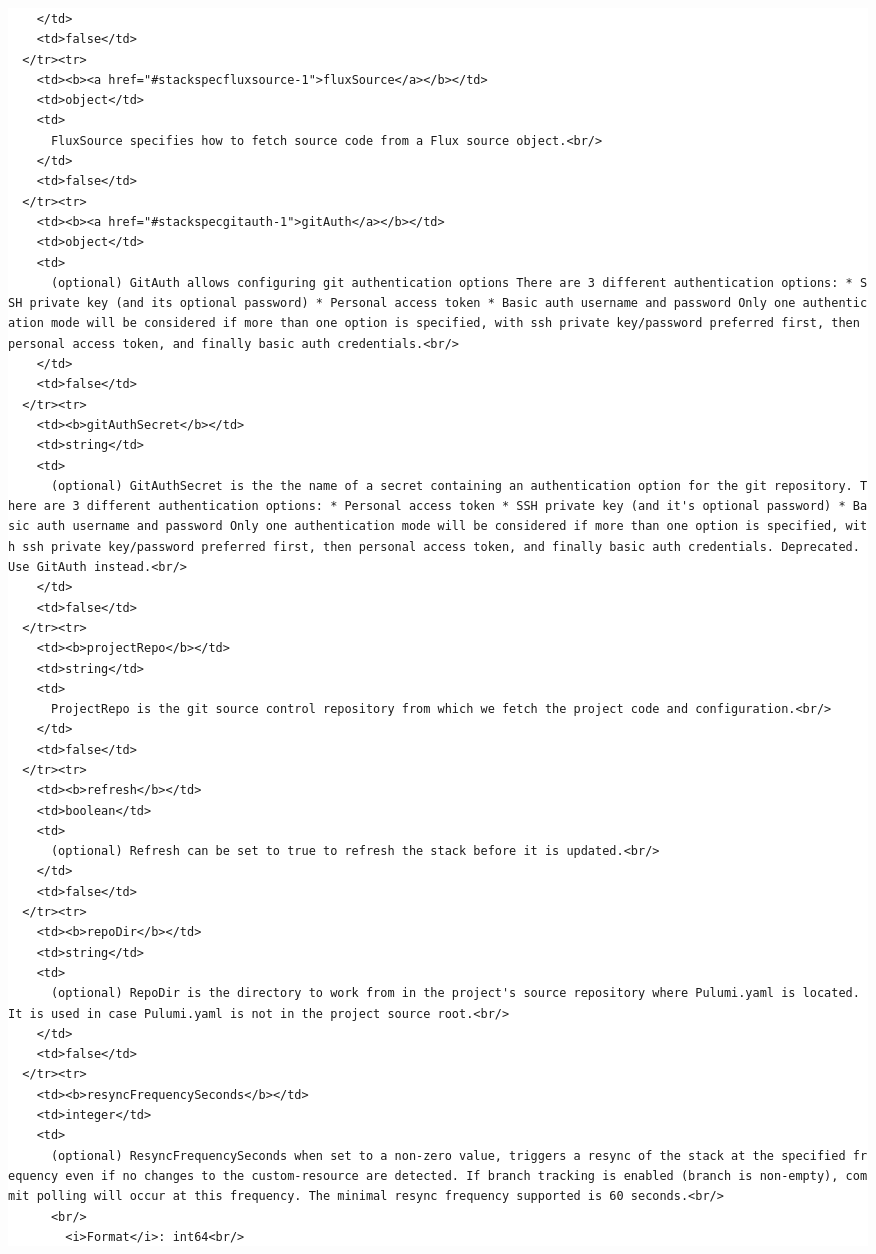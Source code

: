         </td>
        <td>false</td>
      </tr><tr>
        <td><b><a href="#stackspecfluxsource-1">fluxSource</a></b></td>
        <td>object</td>
        <td>
          FluxSource specifies how to fetch source code from a Flux source object.<br/>
        </td>
        <td>false</td>
      </tr><tr>
        <td><b><a href="#stackspecgitauth-1">gitAuth</a></b></td>
        <td>object</td>
        <td>
          (optional) GitAuth allows configuring git authentication options There are 3 different authentication options: * SSH private key (and its optional password) * Personal access token * Basic auth username and password Only one authentication mode will be considered if more than one option is specified, with ssh private key/password preferred first, then personal access token, and finally basic auth credentials.<br/>
        </td>
        <td>false</td>
      </tr><tr>
        <td><b>gitAuthSecret</b></td>
        <td>string</td>
        <td>
          (optional) GitAuthSecret is the the name of a secret containing an authentication option for the git repository. There are 3 different authentication options: * Personal access token * SSH private key (and it's optional password) * Basic auth username and password Only one authentication mode will be considered if more than one option is specified, with ssh private key/password preferred first, then personal access token, and finally basic auth credentials. Deprecated. Use GitAuth instead.<br/>
        </td>
        <td>false</td>
      </tr><tr>
        <td><b>projectRepo</b></td>
        <td>string</td>
        <td>
          ProjectRepo is the git source control repository from which we fetch the project code and configuration.<br/>
        </td>
        <td>false</td>
      </tr><tr>
        <td><b>refresh</b></td>
        <td>boolean</td>
        <td>
          (optional) Refresh can be set to true to refresh the stack before it is updated.<br/>
        </td>
        <td>false</td>
      </tr><tr>
        <td><b>repoDir</b></td>
        <td>string</td>
        <td>
          (optional) RepoDir is the directory to work from in the project's source repository where Pulumi.yaml is located. It is used in case Pulumi.yaml is not in the project source root.<br/>
        </td>
        <td>false</td>
      </tr><tr>
        <td><b>resyncFrequencySeconds</b></td>
        <td>integer</td>
        <td>
          (optional) ResyncFrequencySeconds when set to a non-zero value, triggers a resync of the stack at the specified frequency even if no changes to the custom-resource are detected. If branch tracking is enabled (branch is non-empty), commit polling will occur at this frequency. The minimal resync frequency supported is 60 seconds.<br/>
          <br/>
            <i>Format</i>: int64<br/>
